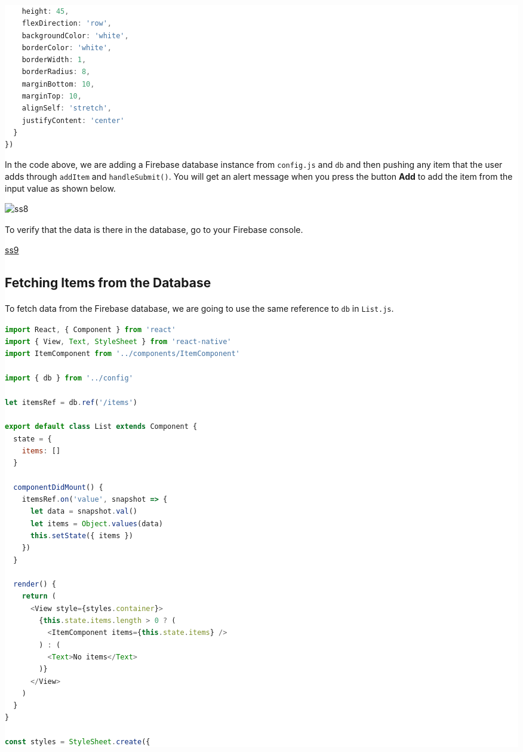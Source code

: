 ```js
    height: 45,
    flexDirection: 'row',
    backgroundColor: 'white',
    borderColor: 'white',
    borderWidth: 1,
    borderRadius: 8,
    marginBottom: 10,
    marginTop: 10,
    alignSelf: 'stretch',
    justifyContent: 'center'
  }
})
```

In the code above, we are adding a Firebase database instance from `config.js` and `db` and then pushing any item that the user adds through `addItem` and `handleSubmit()`. You will get an alert message when you press the button **Add** to add the item from the input value as shown below.

![ss8](https://imgur.com/qi5UQec.gif)

To verify that the data is there in the database, go to your Firebase console.

[ss9](https://i.imgur.com/KZDYCIo.png)

## Fetching Items from the Database

To fetch data from the Firebase database, we are going to use the same reference to `db` in `List.js`.

```js
import React, { Component } from 'react'
import { View, Text, StyleSheet } from 'react-native'
import ItemComponent from '../components/ItemComponent'

import { db } from '../config'

let itemsRef = db.ref('/items')

export default class List extends Component {
  state = {
    items: []
  }

  componentDidMount() {
    itemsRef.on('value', snapshot => {
      let data = snapshot.val()
      let items = Object.values(data)
      this.setState({ items })
    })
  }

  render() {
    return (
      <View style={styles.container}>
        {this.state.items.length > 0 ? (
          <ItemComponent items={this.state.items} />
        ) : (
          <Text>No items</Text>
        )}
      </View>
    )
  }
}

const styles = StyleSheet.create({
```
